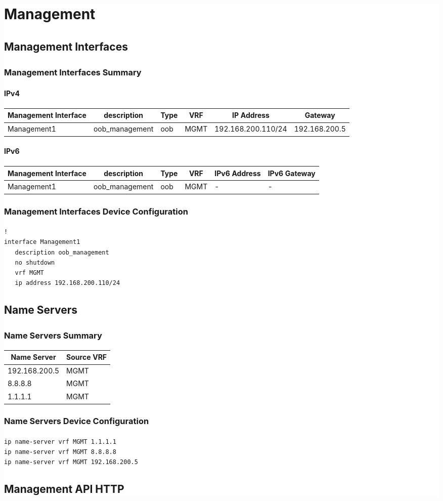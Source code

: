 # Management

## Management Interfaces

### Management Interfaces Summary

#### IPv4

| Management Interface | description | Type | VRF | IP Address | Gateway |
| -------------------- | ----------- | ---- | --- | ---------- | ------- |
| Management1 | oob_management | oob | MGMT | 192.168.200.110/24 | 192.168.200.5 |

#### IPv6

| Management Interface | description | Type | VRF | IPv6 Address | IPv6 Gateway |
| -------------------- | ----------- | ---- | --- | ------------ | ------------ |
| Management1 | oob_management | oob | MGMT | - | - |

### Management Interfaces Device Configuration

```eos
!
interface Management1
   description oob_management
   no shutdown
   vrf MGMT
   ip address 192.168.200.110/24
```

## Name Servers

### Name Servers Summary

| Name Server | Source VRF |
| ----------- | ---------- |
| 192.168.200.5 | MGMT |
| 8.8.8.8 | MGMT |
| 1.1.1.1 | MGMT |

### Name Servers Device Configuration

```eos
ip name-server vrf MGMT 1.1.1.1
ip name-server vrf MGMT 8.8.8.8
ip name-server vrf MGMT 192.168.200.5
```

## Management API HTTP
